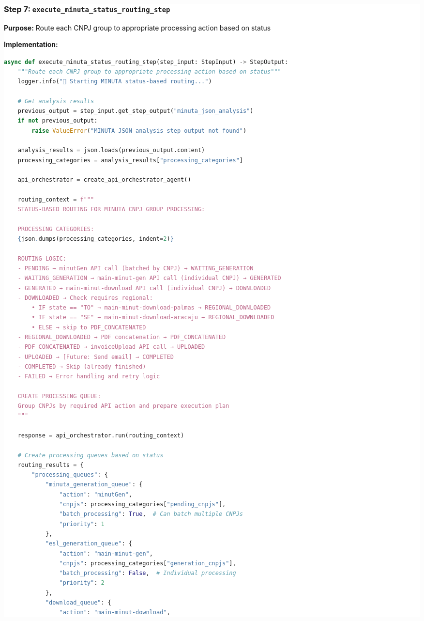 
### Step 7: `execute_minuta_status_routing_step`

**Purpose:** Route each CNPJ group to appropriate processing action based on status

**Implementation:**

```python
async def execute_minuta_status_routing_step(step_input: StepInput) -> StepOutput:
    """Route each CNPJ group to appropriate processing action based on status"""
    logger.info("🎯 Starting MINUTA status-based routing...")

    # Get analysis results
    previous_output = step_input.get_step_output("minuta_json_analysis")
    if not previous_output:
        raise ValueError("MINUTA JSON analysis step output not found")

    analysis_results = json.loads(previous_output.content)
    processing_categories = analysis_results["processing_categories"]

    api_orchestrator = create_api_orchestrator_agent()

    routing_context = f"""
    STATUS-BASED ROUTING FOR MINUTA CNPJ GROUP PROCESSING:

    PROCESSING CATEGORIES:
    {json.dumps(processing_categories, indent=2)}

    ROUTING LOGIC:
    - PENDING → minutGen API call (batched by CNPJ) → WAITING_GENERATION
    - WAITING_GENERATION → main-minut-gen API call (individual CNPJ) → GENERATED
    - GENERATED → main-minut-download API call (individual CNPJ) → DOWNLOADED
    - DOWNLOADED → Check requires_regional:
        • IF state == "TO" → main-minut-download-palmas → REGIONAL_DOWNLOADED
        • IF state == "SE" → main-minut-download-aracaju → REGIONAL_DOWNLOADED
        • ELSE → skip to PDF_CONCATENATED
    - REGIONAL_DOWNLOADED → PDF concatenation → PDF_CONCATENATED
    - PDF_CONCATENATED → invoiceUpload API call → UPLOADED
    - UPLOADED → [Future: Send email] → COMPLETED
    - COMPLETED → Skip (already finished)
    - FAILED → Error handling and retry logic

    CREATE PROCESSING QUEUE:
    Group CNPJs by required API action and prepare execution plan
    """

    response = api_orchestrator.run(routing_context)

    # Create processing queues based on status
    routing_results = {
        "processing_queues": {
            "minuta_generation_queue": {
                "action": "minutGen",
                "cnpjs": processing_categories["pending_cnpjs"],
                "batch_processing": True,  # Can batch multiple CNPJs
                "priority": 1
            },
            "esl_generation_queue": {
                "action": "main-minut-gen",
                "cnpjs": processing_categories["generation_cnpjs"],
                "batch_processing": False,  # Individual processing
                "priority": 2
            },
            "download_queue": {
                "action": "main-minut-download",
```